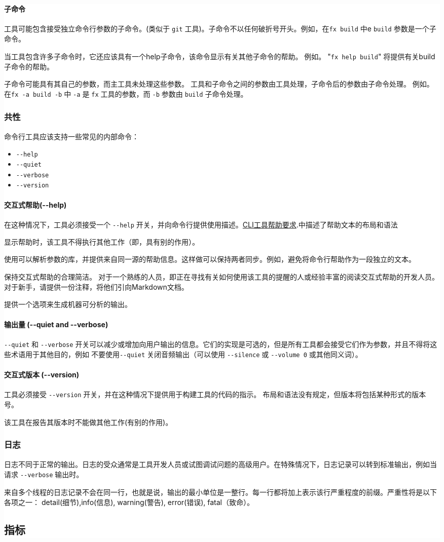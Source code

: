 

#### 子命令

工具可能包含接受独立命令行参数的子命令。(类似于 `git` 工具)。子命令不以任何破折号开头。例如，在`fx build` 中e `build` 参数是一个子命令。

当工具包含许多子命令时，它还应该具有一个help子命令，该命令显示有关其他子命令的帮助。 例如。 "`fx help build`" 将提供有关build子命令的帮助。

子命令可能具有其自己的参数，而主工具未处理这些参数。 工具和子命令之间的参数由工具处理，子命令后的参数由子命令处理。 例如。 在`fx -a build -b` 中 `-a` 是 `fx` 工具的参数，而 `-b` 参数由 `build` 子命令处理。



### 共性

命令行工具应该支持一些常见的内部命令：

- `--help`
- `--quiet`
- `--verbose`
- `--version`



#### 交互式帮助(--help)

在这种情况下，工具必须接受一个 `--help` 开关，并向命令行提供使用描述。[CLI工具帮助要求](/docs/concepts/api/cli_help.md).中描述了帮助文本的布局和语法

显示帮助时，该工具不得执行其他工作（即，具有别的作用）。

使用可以解析参数的库，并提供来自同一源的帮助信息。这样做可以保持两者同步。例如，避免将命令行帮助作为一段独立的文本。

保持交互式帮助的合理简洁。 对于一个熟练的人员，即正在寻找有关如何使用该工具的提醒的人或经验丰富的阅读交互式帮助的开发人员。 对于新手，请提供一份注释，将他们引向Markdown文档。

提供一个选项来生成机器可分析的输出。



#### 输出量 (--quiet and --verbose)

 `--quiet` 和 `--verbose` 开关可以减少或增加向用户输出的信息。它们的实现是可选的，但是所有工具都会接受它们作为参数，并且不得将这些术语用于其他目的，例如 不要使用`--quiet` 关闭音频输出（可以使用 `--silence` 或 `--volume 0` 或其他同义词）。



#### 交互式版本 (--version)

工具必须接受 `--version` 开关，并在这种情况下提供用于构建工具的代码的指示。 布局和语法没有规定，但版本将包括某种形式的版本号。

该工具在报告其版本时不能做其他工作(有别的作用)。



### 日志

日志不同于正常的输出。日志的受众通常是工具开发人员或试图调试问题的高级用户。在特殊情况下，日志记录可以转到标准输出，例如当请求 `--verbose` 输出时。

来自多个线程的日志记录不会在同一行，也就是说，输出的最小单位是一整行。每一行都将加上表示该行严重程度的前缀。严重性将是以下各项之一： detail(细节),info(信息), warning(警告), error(错误), fatal（致命）。



## 指标
